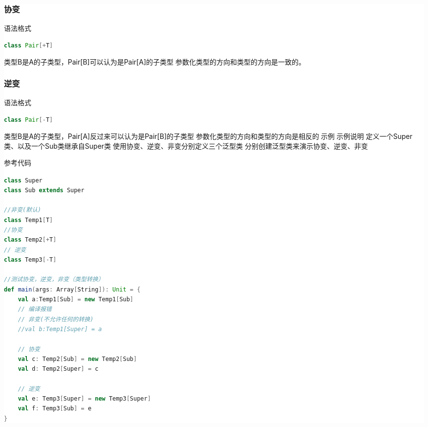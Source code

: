 ### 协变

语法格式

```scala
class Pair[+T]
```

类型B是A的子类型，Pair[B]可以认为是Pair[A]的子类型
参数化类型的方向和类型的方向是一致的。

### 逆变

语法格式

```scala
class Pair[-T]
```

类型B是A的子类型，Pair[A]反过来可以认为是Pair[B]的子类型
参数化类型的方向和类型的方向是相反的
示例
示例说明
定义一个Super类、以及一个Sub类继承自Super类
使用协变、逆变、非变分别定义三个泛型类
分别创建泛型类来演示协变、逆变、非变

参考代码

```scala
class Super
class Sub extends Super

//非变(默认)
class Temp1[T]
//协变
class Temp2[+T]
// 逆变
class Temp3[-T]

//测试协变，逆变，非变（类型转换）
def main(args: Array[String]): Unit = {
    val a:Temp1[Sub] = new Temp1[Sub]
    // 编译报错
    // 非变(不允许任何的转换)
    //val b:Temp1[Super] = a

    // 协变
    val c: Temp2[Sub] = new Temp2[Sub]
    val d: Temp2[Super] = c

    // 逆变
    val e: Temp3[Super] = new Temp3[Super]
    val f: Temp3[Sub] = e
}
```
